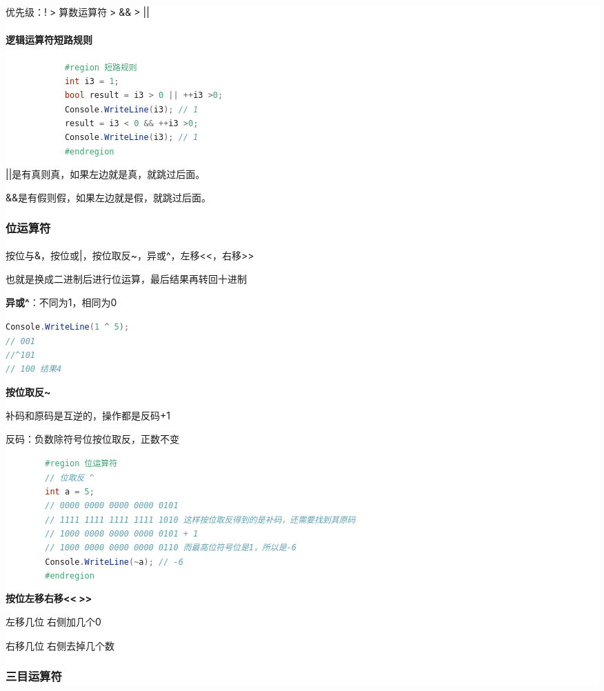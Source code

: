 优先级：! > 算数运算符 > && > ||

#### 逻辑运算符短路规则

```csharp
            #region 短路规则
            int i3 = 1;
            bool result = i3 > 0 || ++i3 >0;
            Console.WriteLine(i3); // 1
            result = i3 < 0 && ++i3 >0;
            Console.WriteLine(i3); // 1
            #endregion
```

||是有真则真，如果左边就是真，就跳过后面。

&&是有假则假，如果左边就是假，就跳过后面。

### 位运算符

按位与&，按位或|，按位取反~，异或^，左移<<，右移>>

也就是换成二进制后进行位运算，最后结果再转回十进制

**异或^**：不同为1，相同为0

```csharp
Console.WriteLine(1 ^ 5);
// 001
//^101
// 100 结果4
```

**按位取反~**

补码和原码是互逆的，操作都是反码+1

反码：负数除符号位按位取反，正数不变

```csharp
        #region 位运算符
        // 位取反 ^
        int a = 5;
        // 0000 0000 0000 0000 0101
        // 1111 1111 1111 1111 1010 这样按位取反得到的是补码，还需要找到其原码
        // 1000 0000 0000 0000 0101 + 1
        // 1000 0000 0000 0000 0110 而最高位符号位是1，所以是-6
        Console.WriteLine(~a); // -6
        #endregion
```

**按位左移右移<<      >>**

左移几位 右侧加几个0

右移几位 右侧去掉几个数

### 三目运算符
